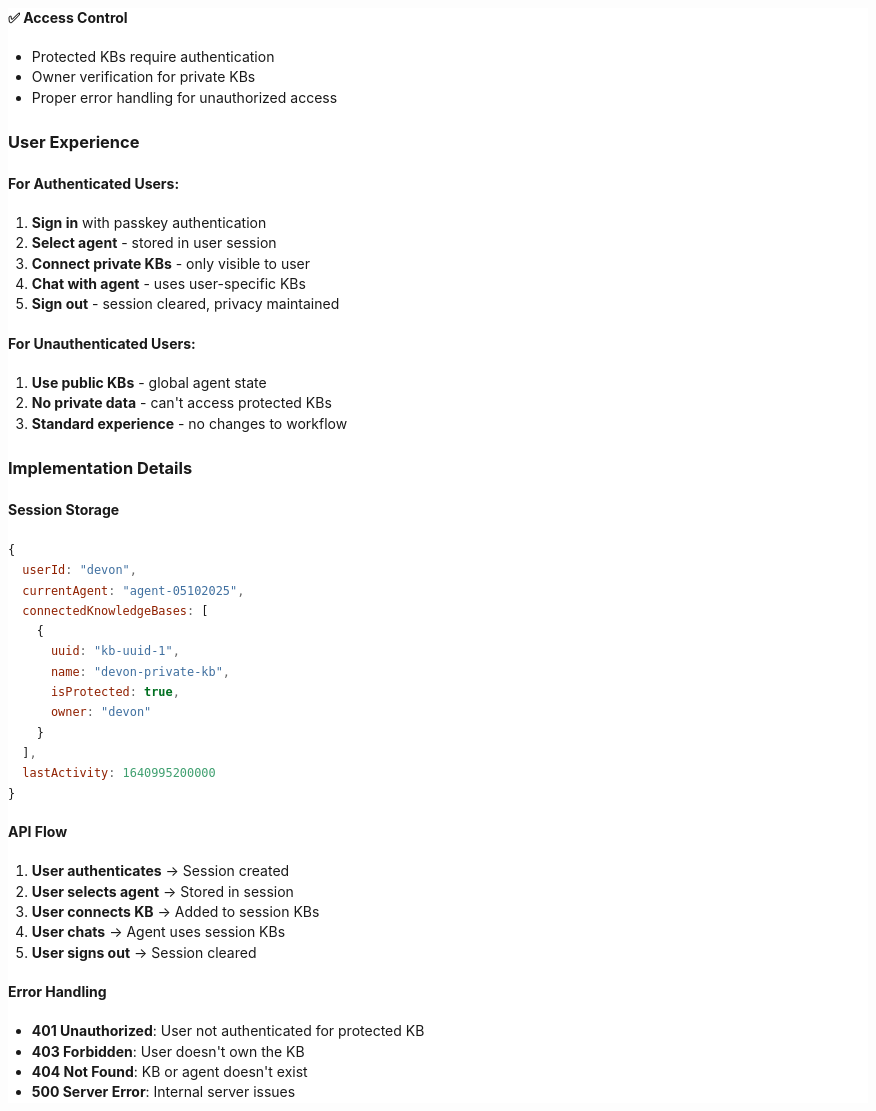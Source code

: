 #### ✅ **Access Control**
- Protected KBs require authentication
- Owner verification for private KBs
- Proper error handling for unauthorized access

### **User Experience**

#### **For Authenticated Users**:
1. **Sign in** with passkey authentication
2. **Select agent** - stored in user session
3. **Connect private KBs** - only visible to user
4. **Chat with agent** - uses user-specific KBs
5. **Sign out** - session cleared, privacy maintained

#### **For Unauthenticated Users**:
1. **Use public KBs** - global agent state
2. **No private data** - can't access protected KBs
3. **Standard experience** - no changes to workflow

### **Implementation Details**

#### **Session Storage**
```javascript
{
  userId: "devon",
  currentAgent: "agent-05102025",
  connectedKnowledgeBases: [
    {
      uuid: "kb-uuid-1",
      name: "devon-private-kb",
      isProtected: true,
      owner: "devon"
    }
  ],
  lastActivity: 1640995200000
}
```

#### **API Flow**
1. **User authenticates** → Session created
2. **User selects agent** → Stored in session
3. **User connects KB** → Added to session KBs
4. **User chats** → Agent uses session KBs
5. **User signs out** → Session cleared

#### **Error Handling**
- **401 Unauthorized**: User not authenticated for protected KB
- **403 Forbidden**: User doesn't own the KB
- **404 Not Found**: KB or agent doesn't exist
- **500 Server Error**: Internal server issues
